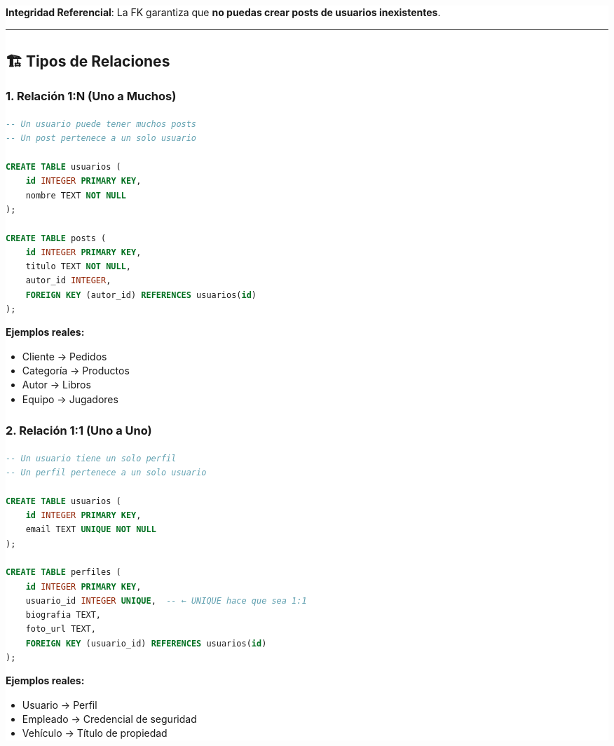 **Integridad Referencial**: La FK garantiza que **no puedas crear posts de usuarios inexistentes**.

---

## 🏗️ Tipos de Relaciones

### 1. Relación 1:N (Uno a Muchos)
```sql
-- Un usuario puede tener muchos posts
-- Un post pertenece a un solo usuario

CREATE TABLE usuarios (
    id INTEGER PRIMARY KEY,
    nombre TEXT NOT NULL
);

CREATE TABLE posts (
    id INTEGER PRIMARY KEY,
    titulo TEXT NOT NULL,
    autor_id INTEGER,
    FOREIGN KEY (autor_id) REFERENCES usuarios(id)
);
```

**Ejemplos reales:**
- Cliente → Pedidos
- Categoría → Productos  
- Autor → Libros
- Equipo → Jugadores

### 2. Relación 1:1 (Uno a Uno)
```sql
-- Un usuario tiene un solo perfil
-- Un perfil pertenece a un solo usuario

CREATE TABLE usuarios (
    id INTEGER PRIMARY KEY,
    email TEXT UNIQUE NOT NULL
);

CREATE TABLE perfiles (
    id INTEGER PRIMARY KEY,
    usuario_id INTEGER UNIQUE,  -- ← UNIQUE hace que sea 1:1
    biografia TEXT,
    foto_url TEXT,
    FOREIGN KEY (usuario_id) REFERENCES usuarios(id)
);
```

**Ejemplos reales:**
- Usuario → Perfil
- Empleado → Credencial de seguridad
- Vehículo → Título de propiedad

